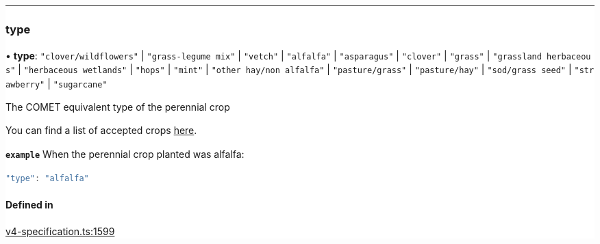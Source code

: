 ___

### type

• **type**: ``"clover/wildflowers"`` \| ``"grass-legume mix"`` \| ``"vetch"`` \| ``"alfalfa"`` \| ``"asparagus"`` \| ``"clover"`` \| ``"grass"`` \| ``"grassland herbaceous"`` \| ``"herbaceous wetlands"`` \| ``"hops"`` \| ``"mint"`` \| ``"other hay/non alfalfa"`` \| ``"pasture/grass"`` \| ``"pasture/hay"`` \| ``"sod/grass seed"`` \| ``"strawberry"`` \| ``"sugarcane"``

The COMET equivalent type of the perennial crop

You can find a list of accepted crops [here](https://go.nori.com/inputs).

**`example`** When the perennial crop planted was alfalfa:

```js
"type": "alfalfa"
```

#### Defined in

[v4-specification.ts:1599](https://github.com/nori-dot-eco/nori-dot-com/blob/b53d13d/packages/project/src/v4-specification.ts#L1599)
